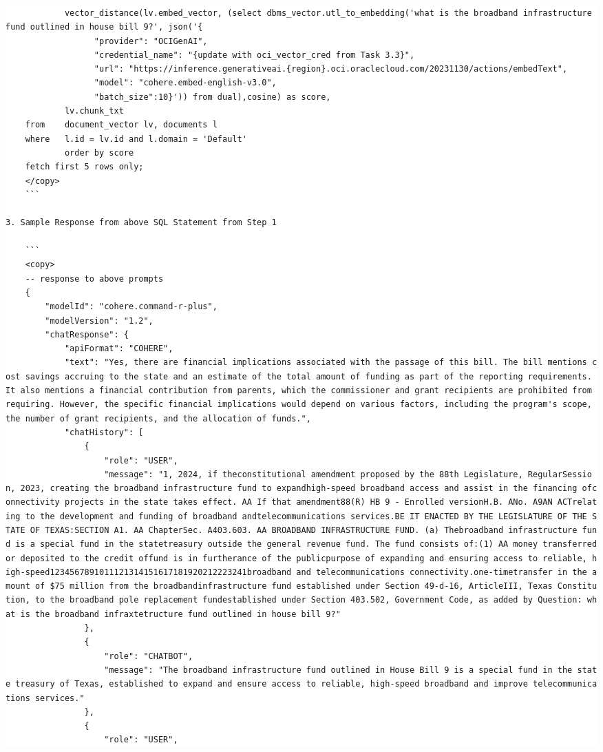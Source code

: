 ```
			vector_distance(lv.embed_vector, (select dbms_vector.utl_to_embedding('what is the broadband infrastructure fund outlined in house bill 9?', json('{
				  "provider": "OCIGenAI",
				  "credential_name": "{update with oci_vector_cred from Task 3.3}",
				  "url": "https://inference.generativeai.{region}.oci.oraclecloud.com/20231130/actions/embedText",
				  "model": "cohere.embed-english-v3.0",
				  "batch_size":10}')) from dual),cosine) as score,
			lv.chunk_txt 
	from    document_vector lv, documents l
	where   l.id = lv.id and l.domain = 'Default'
			order by score
	fetch first 5 rows only;
    </copy>
    ```

3. Sample Response from above SQL Statement from Step 1

	```
	<copy>
	-- response to above prompts
	{
		"modelId": "cohere.command-r-plus",
		"modelVersion": "1.2",
		"chatResponse": {
			"apiFormat": "COHERE",
			"text": "Yes, there are financial implications associated with the passage of this bill. The bill mentions cost savings accruing to the state and an estimate of the total amount of funding as part of the reporting requirements. It also mentions a financial contribution from parents, which the commissioner and grant recipients are prohibited from requiring. However, the specific financial implications would depend on various factors, including the program's scope, the number of grant recipients, and the allocation of funds.",
			"chatHistory": [
				{
					"role": "USER",
					"message": "1, 2024, if theconstitutional amendment proposed by the 88th Legislature, RegularSession, 2023, creating the broadband infrastructure fund to expandhigh-speed broadband access and assist in the financing ofconnectivity projects in the state takes effect. AA If that amendment88(R) HB 9 - Enrolled versionH.B. ANo. A9AN ACTrelating to the development and funding of broadband andtelecommunications services.BE IT ENACTED BY THE LEGISLATURE OF THE STATE OF TEXAS:SECTION A1. AA ChapterSec. A403.603. AA BROADBAND INFRASTRUCTURE FUND. (a) Thebroadband infrastructure fund is a special fund in the statetreasury outside the general revenue fund. The fund consists of:(1) AA money transferred or deposited to the credit offund is in furtherance of the publicpurpose of expanding and ensuring access to reliable, high-speed1234567891011121314151617181920212223241broadband and telecommunications connectivity.one-timetransfer in the amount of $75 million from the broadbandinfrastructure fund established under Section 49-d-16, ArticleIII, Texas Constitution, to the broadband pole replacement fundestablished under Section 403.502, Government Code, as added by Question: what is the broadband infraxtetructure fund outlined in house bill 9?"
				},
				{
					"role": "CHATBOT",
					"message": "The broadband infrastructure fund outlined in House Bill 9 is a special fund in the state treasury of Texas, established to expand and ensure access to reliable, high-speed broadband and improve telecommunications services."
				},
				{
					"role": "USER",
```